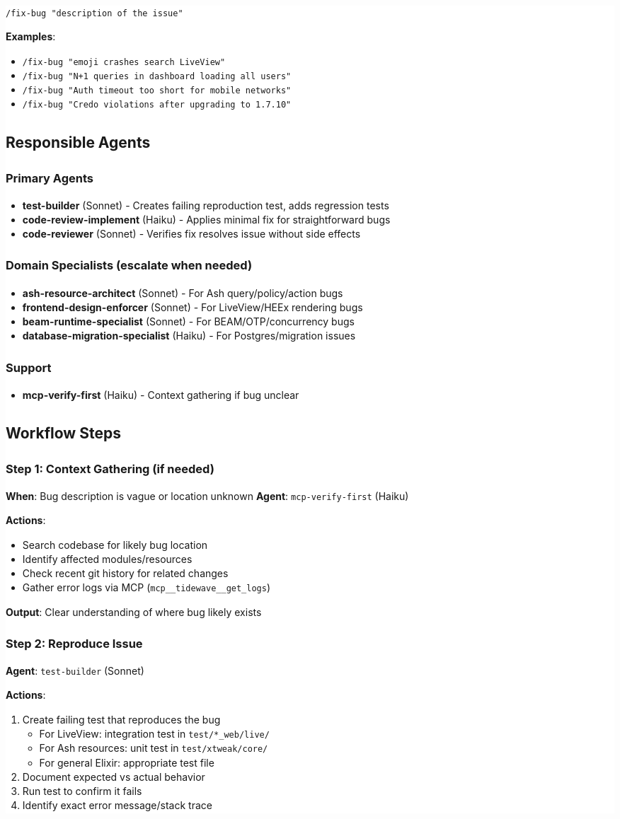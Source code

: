 ```
/fix-bug "description of the issue"
```

**Examples**:
- `/fix-bug "emoji crashes search LiveView"`
- `/fix-bug "N+1 queries in dashboard loading all users"`
- `/fix-bug "Auth timeout too short for mobile networks"`
- `/fix-bug "Credo violations after upgrading to 1.7.10"`

## Responsible Agents

### Primary Agents
- **test-builder** (Sonnet) - Creates failing reproduction test, adds regression tests
- **code-review-implement** (Haiku) - Applies minimal fix for straightforward bugs
- **code-reviewer** (Sonnet) - Verifies fix resolves issue without side effects

### Domain Specialists (escalate when needed)
- **ash-resource-architect** (Sonnet) - For Ash query/policy/action bugs
- **frontend-design-enforcer** (Sonnet) - For LiveView/HEEx rendering bugs
- **beam-runtime-specialist** (Sonnet) - For BEAM/OTP/concurrency bugs
- **database-migration-specialist** (Haiku) - For Postgres/migration issues

### Support
- **mcp-verify-first** (Haiku) - Context gathering if bug unclear

## Workflow Steps

### Step 1: Context Gathering (if needed)
**When**: Bug description is vague or location unknown
**Agent**: `mcp-verify-first` (Haiku)

**Actions**:
- Search codebase for likely bug location
- Identify affected modules/resources
- Check recent git history for related changes
- Gather error logs via MCP (`mcp__tidewave__get_logs`)

**Output**: Clear understanding of where bug likely exists

### Step 2: Reproduce Issue
**Agent**: `test-builder` (Sonnet)

**Actions**:
1. Create failing test that reproduces the bug
   - For LiveView: integration test in `test/*_web/live/`
   - For Ash resources: unit test in `test/xtweak/core/`
   - For general Elixir: appropriate test file
2. Document expected vs actual behavior
3. Run test to confirm it fails
4. Identify exact error message/stack trace

